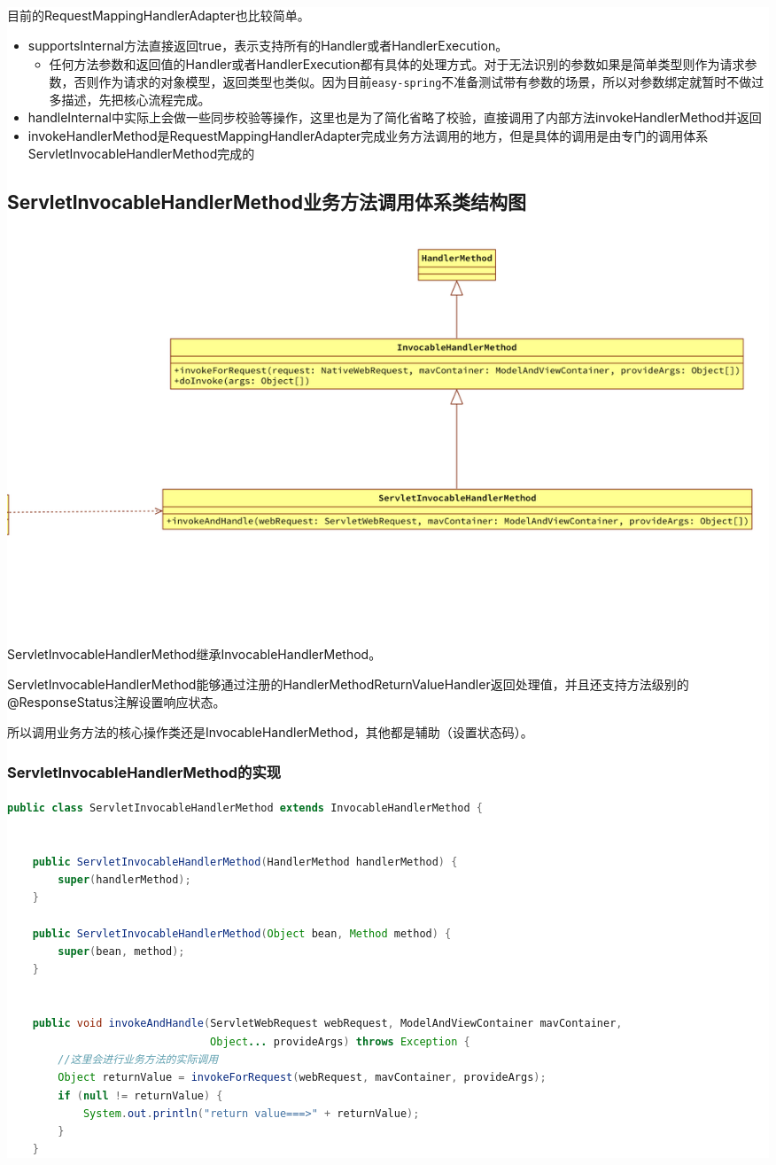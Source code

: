 目前的RequestMappingHandlerAdapter也比较简单。

- supportsInternal方法直接返回true，表示支持所有的Handler或者HandlerExecution。
  - 任何方法参数和返回值的Handler或者HandlerExecution都有具体的处理方式。对于无法识别的参数如果是简单类型则作为请求参数，否则作为请求的对象模型，返回类型也类似。因为目前`easy-spring`不准备测试带有参数的场景，所以对参数绑定就暂时不做过多描述，先把核心流程完成。
- handleInternal中实际上会做一些同步校验等操作，这里也是为了简化省略了校验，直接调用了内部方法invokeHandlerMethod并返回
- invokeHandlerMethod是RequestMappingHandlerAdapter完成业务方法调用的地方，但是具体的调用是由专门的调用体系ServletInvocableHandlerMethod完成的

## ServletInvocableHandlerMethod业务方法调用体系类结构图

![image-20220702214659682](08初始化HandlerAdapter并执行找到的Handler或者HandlerExecution.assets/image-20220702214659682.png)

ServletInvocableHandlerMethod继承InvocableHandlerMethod。

ServletInvocableHandlerMethod能够通过注册的HandlerMethodReturnValueHandler返回处理值，并且还支持方法级别的@ResponseStatus注解设置响应状态。

所以调用业务方法的核心操作类还是InvocableHandlerMethod，其他都是辅助（设置状态码）。

### ServletInvocableHandlerMethod的实现

```java
public class ServletInvocableHandlerMethod extends InvocableHandlerMethod {


    public ServletInvocableHandlerMethod(HandlerMethod handlerMethod) {
        super(handlerMethod);
    }

    public ServletInvocableHandlerMethod(Object bean, Method method) {
        super(bean, method);
    }


    public void invokeAndHandle(ServletWebRequest webRequest, ModelAndViewContainer mavContainer,
                                Object... provideArgs) throws Exception {
        //这里会进行业务方法的实际调用
        Object returnValue = invokeForRequest(webRequest, mavContainer, provideArgs);
        if (null != returnValue) {
            System.out.println("return value===>" + returnValue);
        }
    }
```